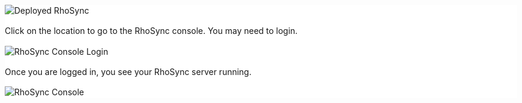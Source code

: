 <img src="https://s3.amazonaws.com/docs.tau-technologies.com/images/rhohub-editor-tutorial/deployed-rhosync.png" alt="Deployed RhoSync" />

Click on the location to go to the RhoSync console. You may need to login.

<img src="https://s3.amazonaws.com/docs.tau-technologies.com/images/rhohub-editor-tutorial/rhosync-console-login.png" alt="RhoSync Console Login" />

Once you are logged in, you see your RhoSync server running.

<img src="https://s3.amazonaws.com/docs.tau-technologies.com/images/rhohub-editor-tutorial/rhosync-console.png" alt="RhoSync Console" />


